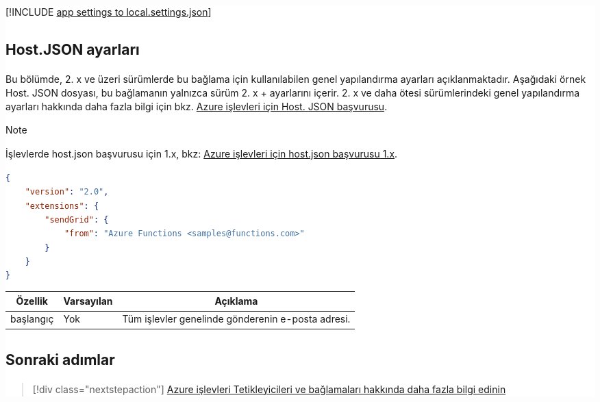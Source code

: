 [!INCLUDE [app settings to local.settings.json](../../includes/functions-app-settings-local.md)]

<a name="host-json"></a>  

## <a name="hostjson-settings"></a>Host.JSON ayarları

Bu bölümde, 2. x ve üzeri sürümlerde bu bağlama için kullanılabilen genel yapılandırma ayarları açıklanmaktadır. Aşağıdaki örnek Host. JSON dosyası, bu bağlamanın yalnızca sürüm 2. x + ayarlarını içerir. 2\. x ve daha ötesi sürümlerindeki genel yapılandırma ayarları hakkında daha fazla bilgi için bkz. [Azure işlevleri için Host. JSON başvurusu](functions-host-json.md).

> [!NOTE]
> İşlevlerde host.json başvurusu için 1.x, bkz: [Azure işlevleri için host.json başvurusu 1.x](functions-host-json-v1.md).

```json
{
    "version": "2.0",
    "extensions": {
        "sendGrid": {
            "from": "Azure Functions <samples@functions.com>"
        }
    }
}
```  

|Özellik  |Varsayılan | Açıklama |
|---------|---------|---------| 
|başlangıç|Yok|Tüm işlevler genelinde gönderenin e-posta adresi.| 


## <a name="next-steps"></a>Sonraki adımlar

> [!div class="nextstepaction"]
> [Azure işlevleri Tetikleyicileri ve bağlamaları hakkında daha fazla bilgi edinin](functions-triggers-bindings.md)

